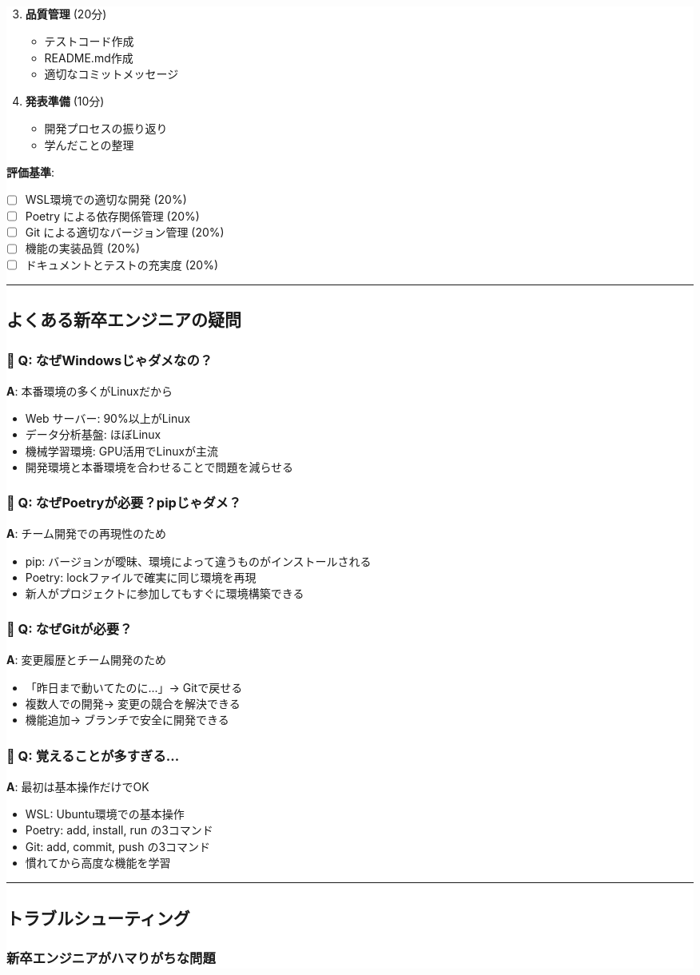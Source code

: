 3. **品質管理** (20分)
   - テストコード作成
   - README.md作成
   - 適切なコミットメッセージ

4. **発表準備** (10分)
   - 開発プロセスの振り返り
   - 学んだことの整理

**評価基準**:
- [ ] WSL環境での適切な開発 (20%)
- [ ] Poetry による依存関係管理 (20%)
- [ ] Git による適切なバージョン管理 (20%)
- [ ] 機能の実装品質 (20%)
- [ ] ドキュメントとテストの充実度 (20%)

---

## よくある新卒エンジニアの疑問

### 💭 Q: なぜWindowsじゃダメなの？
**A**: 本番環境の多くがLinuxだから
- Web サーバー: 90%以上がLinux
- データ分析基盤: ほぼLinux
- 機械学習環境: GPU活用でLinuxが主流
- 開発環境と本番環境を合わせることで問題を減らせる

### 💭 Q: なぜPoetryが必要？pipじゃダメ？
**A**: チーム開発での再現性のため
- pip: バージョンが曖昧、環境によって違うものがインストールされる
- Poetry: lockファイルで確実に同じ環境を再現
- 新人がプロジェクトに参加してもすぐに環境構築できる

### 💭 Q: なぜGitが必要？
**A**: 変更履歴とチーム開発のため
- 「昨日まで動いてたのに...」→ Gitで戻せる
- 複数人での開発→ 変更の競合を解決できる
- 機能追加→ ブランチで安全に開発できる

### 💭 Q: 覚えることが多すぎる...
**A**: 最初は基本操作だけでOK
- WSL: Ubuntu環境での基本操作
- Poetry: add, install, run の3コマンド
- Git: add, commit, push の3コマンド
- 慣れてから高度な機能を学習

---

## トラブルシューティング

### 新卒エンジニアがハマりがちな問題
